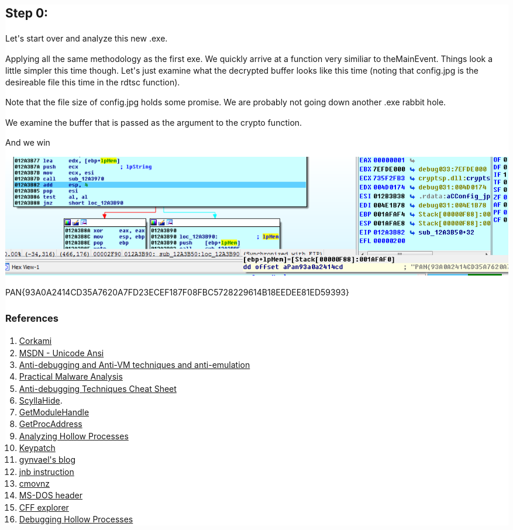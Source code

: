 ## Step 0:

Let's start over and analyze this new .exe.

Applying all the same methodology as the first exe. We quickly arrive at a function very similiar to theMainEvent. Things look a little simpler this time though. Let's just examine what the decrypted buffer looks like this time (noting that config.jpg is the desireable file this time in the rdtsc function). 

Note that the file size of config.jpg holds some promise. We are probably not going down another .exe rabbit hole.


We examine the buffer that is passed as the argument to the crypto function.

And we win

![win](/images/labyrenth2017/binary/1-win.png)

PAN{93A0A2414CD35A7620A7FD23ECEF187F08FBC5728229614B18EEDEE81ED59393}


### References

1. [Corkami](https://github.com/corkami/pocs)
2. [MSDN - Unicode Ansi](https://msdn.microsoft.com/en-us/library/windows/desktop/dd374089(v=vs.85).aspx)
3. [Anti-debugging and Anti-VM techniques and anti-emulation](http://resources.infosecinstitute.com/anti-debugging-and-anti-vm-techniques-and-anti-emulation/)
4. [Practical Malware Analysis](https://www.nostarch.com/malware)
5. [Anti-debugging Techniques Cheat Sheet](http://antukh.com/blog/2015/01/19/malware-techniques-cheat-sheet/)
6. [ScyllaHide](https://bitbucket.org/NtQuery/scyllahide/downloads/).
7. [GetModuleHandle](https://msdn.microsoft.com/en-us/library/windows/desktop/ms683199(v=vs.85).aspx)
8. [GetProcAddress](https://msdn.microsoft.com/en-us/library/windows/desktop/ms683212(v=vs.85).aspx)
9. [Analyzing Hollow Processes](https://www.trustwave.com/Resources/SpiderLabs-Blog/Analyzing-Malware-Hollow-Processes/)
10. [Keypatch](http://www.keystone-engine.org/keypatch/)
11. [gynvael's blog](http://gynvael.coldwind.pl/?id=639)
12. [jnb instruction](https://www.aldeid.com/wiki/X86-assembly/Instructions/jnb)
13. [cmovnz](https://www.aldeid.com/wiki/X86-assembly/Instructions/cmovnz)
14. [MS-DOS header](https://en.wikibooks.org/wiki/X86_Disassembly/Windows_Executable_Files#MS-DOS_header)
15. [CFF explorer](http://www.ntcore.com/exsuite.php)
16. [Debugging Hollow Processes](https://hooked-on-mnemonics.blogspot.ca/2013/01/debugging-hollow-processes.html)



